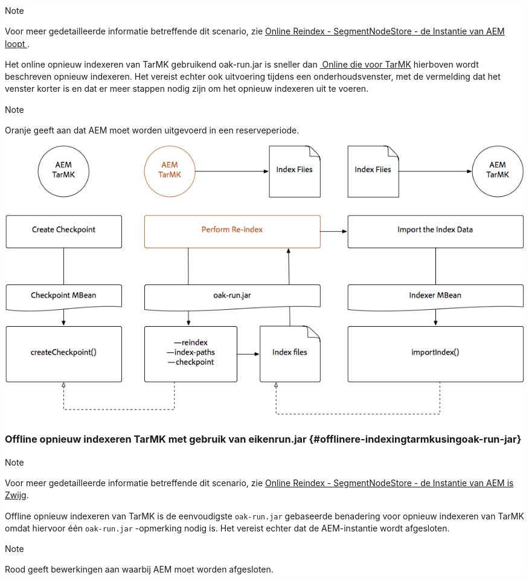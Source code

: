 >[!NOTE]
>
>Voor meer gedetailleerde informatie betreffende dit scenario, zie [&#x200B; Online Reindex - SegmentNodeStore - de Instantie van AEM loopt &#x200B;](/help/sites-deploying/oak-run-indexing-usecases.md#onlinereindexsegmentnodestoretheaeminstanceisrunning).

Het online opnieuw indexeren van TarMK gebruikend oak-run.jar is sneller dan [&#x200B; Online die voor TarMK &#x200B;](#onlinere-indexingfortarmk) hierboven wordt beschreven opnieuw indexeren. Het vereist echter ook uitvoering tijdens een onderhoudsvenster, met de vermelding dat het venster korter is en dat er meer stappen nodig zijn om het opnieuw indexeren uit te voeren.

>[!NOTE]
>
>Oranje geeft aan dat AEM moet worden uitgevoerd in een reserveperiode.

![&#x200B; online het Opnieuw indexeren TarMK gebruikend oak-run.jar &#x200B;](assets/7.png)

### Offline opnieuw indexeren TarMK met gebruik van eikenrun.jar {#offlinere-indexingtarmkusingoak-run-jar}

>[!NOTE]
>
>Voor meer gedetailleerde informatie betreffende dit scenario, zie [&#x200B; Online Reindex - SegmentNodeStore - de Instantie van AEM is Zwijg &#x200B;](/help/sites-deploying/oak-run-indexing-usecases.md#onlinereindexsegmentnodestoreaeminstanceisdown).

Offline opnieuw indexeren van TarMK is de eenvoudigste `oak-run.jar` gebaseerde benadering voor opnieuw indexeren van TarMK omdat hiervoor één `oak-run.jar` -opmerking nodig is. Het vereist echter dat de AEM-instantie wordt afgesloten.

>[!NOTE]
>
>Rood geeft bewerkingen aan waarbij AEM moet worden afgesloten.
